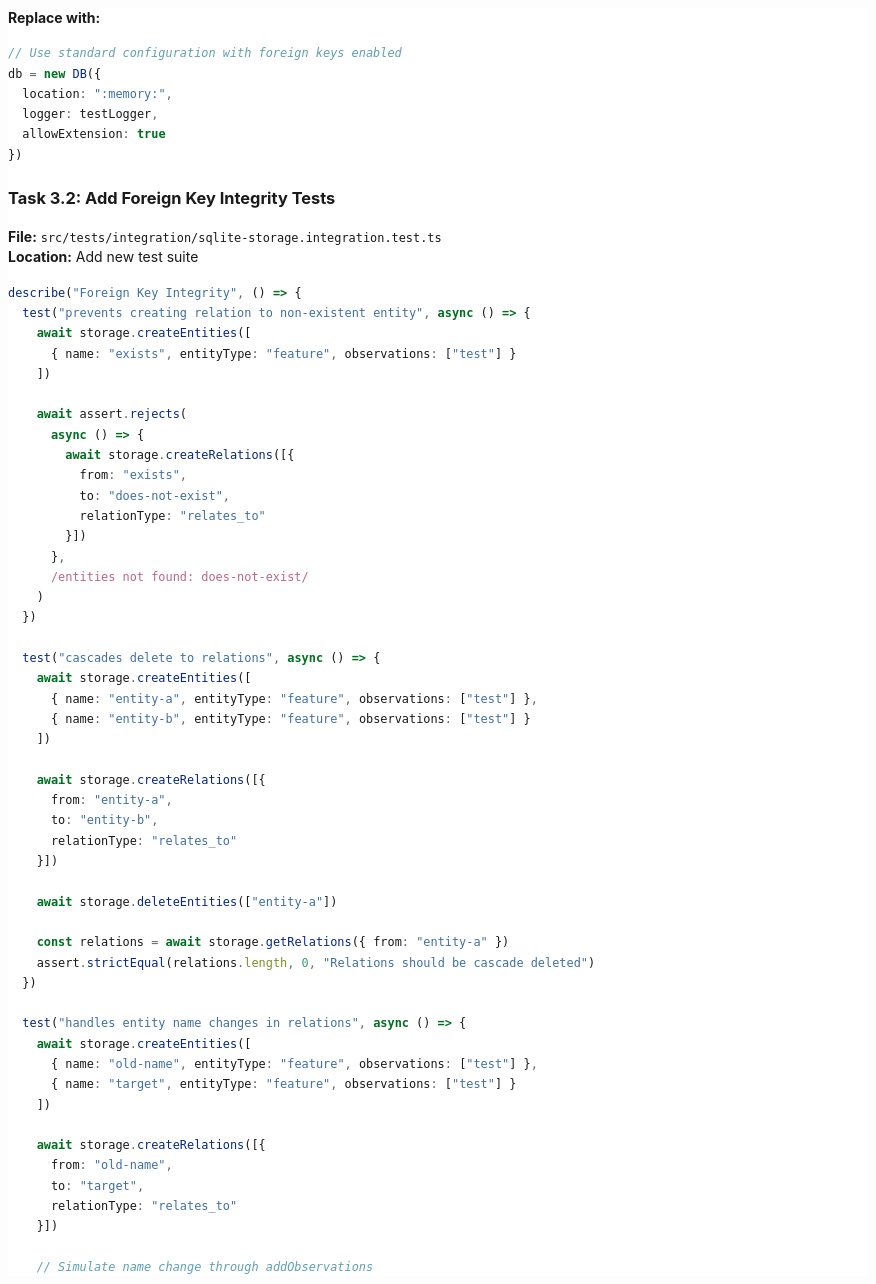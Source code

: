 **Replace with:**
```typescript
// Use standard configuration with foreign keys enabled
db = new DB({ 
  location: ":memory:", 
  logger: testLogger, 
  allowExtension: true 
})
```

### Task 3.2: Add Foreign Key Integrity Tests
**File:** `src/tests/integration/sqlite-storage.integration.test.ts`  
**Location:** Add new test suite

```typescript
describe("Foreign Key Integrity", () => {
  test("prevents creating relation to non-existent entity", async () => {
    await storage.createEntities([
      { name: "exists", entityType: "feature", observations: ["test"] }
    ])

    await assert.rejects(
      async () => {
        await storage.createRelations([{
          from: "exists",
          to: "does-not-exist",
          relationType: "relates_to"
        }])
      },
      /entities not found: does-not-exist/
    )
  })

  test("cascades delete to relations", async () => {
    await storage.createEntities([
      { name: "entity-a", entityType: "feature", observations: ["test"] },
      { name: "entity-b", entityType: "feature", observations: ["test"] }
    ])

    await storage.createRelations([{
      from: "entity-a",
      to: "entity-b",
      relationType: "relates_to"
    }])

    await storage.deleteEntities(["entity-a"])

    const relations = await storage.getRelations({ from: "entity-a" })
    assert.strictEqual(relations.length, 0, "Relations should be cascade deleted")
  })

  test("handles entity name changes in relations", async () => {
    await storage.createEntities([
      { name: "old-name", entityType: "feature", observations: ["test"] },
      { name: "target", entityType: "feature", observations: ["test"] }
    ])

    await storage.createRelations([{
      from: "old-name",
      to: "target", 
      relationType: "relates_to"
    }])

    // Simulate name change through addObservations
```